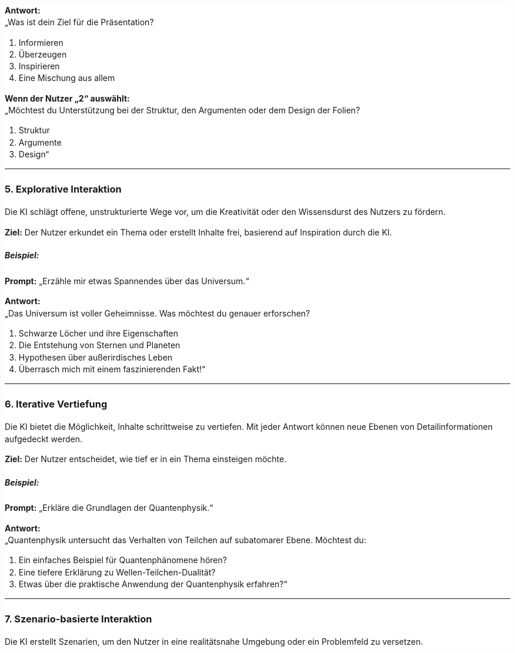 **Antwort:**  
„Was ist dein Ziel für die Präsentation?  
1. Informieren  
2. Überzeugen  
3. Inspirieren  
4. Eine Mischung aus allem

**Wenn der Nutzer „2“ auswählt:**  
„Möchtest du Unterstützung bei der Struktur, den Argumenten oder dem Design der Folien?  
1. Struktur  
2. Argumente  
3. Design“

---

### 5. **Explorative Interaktion**
Die KI schlägt offene, unstrukturierte Wege vor, um die Kreativität oder den Wissensdurst des Nutzers zu fördern.

**Ziel:** Der Nutzer erkundet ein Thema oder erstellt Inhalte frei, basierend auf Inspiration durch die KI.

##### Beispiel:
**Prompt:** „Erzähle mir etwas Spannendes über das Universum.“

**Antwort:**  
„Das Universum ist voller Geheimnisse. Was möchtest du genauer erforschen?  
1. Schwarze Löcher und ihre Eigenschaften  
2. Die Entstehung von Sternen und Planeten  
3. Hypothesen über außerirdisches Leben  
4. Überrasch mich mit einem faszinierenden Fakt!“

---

### 6. **Iterative Vertiefung**
Die KI bietet die Möglichkeit, Inhalte schrittweise zu vertiefen. Mit jeder Antwort können neue Ebenen von Detailinformationen aufgedeckt werden.

**Ziel:** Der Nutzer entscheidet, wie tief er in ein Thema einsteigen möchte.

##### Beispiel:
**Prompt:** „Erkläre die Grundlagen der Quantenphysik.“

**Antwort:**  
„Quantenphysik untersucht das Verhalten von Teilchen auf subatomarer Ebene. Möchtest du:  
1. Ein einfaches Beispiel für Quantenphänomene hören?  
2. Eine tiefere Erklärung zu Wellen-Teilchen-Dualität?  
3. Etwas über die praktische Anwendung der Quantenphysik erfahren?“

---

### 7. **Szenario-basierte Interaktion**
Die KI erstellt Szenarien, um den Nutzer in eine realitätsnahe Umgebung oder ein Problemfeld zu versetzen.

